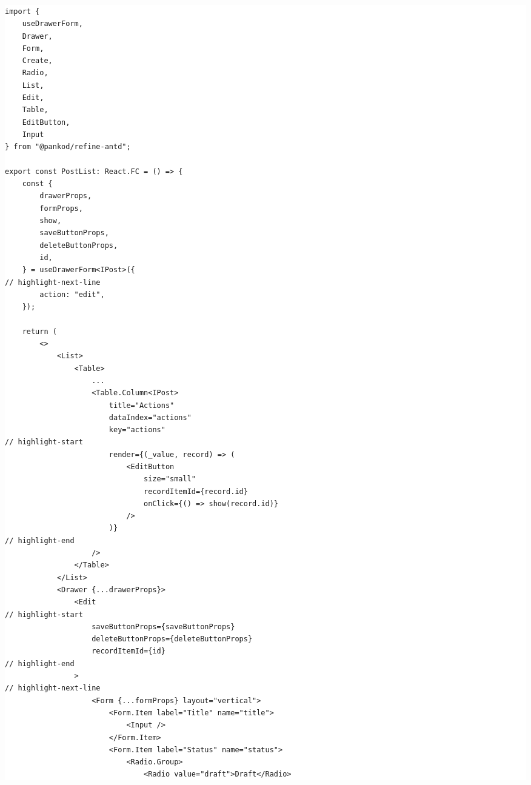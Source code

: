 ```tsx  title="pages/posts/list.tsx"
import {
    useDrawerForm,
    Drawer,
    Form,
    Create,
    Radio,
    List,
    Edit,
    Table,
    EditButton,
    Input
} from "@pankod/refine-antd";

export const PostList: React.FC = () => {
    const {
        drawerProps,
        formProps,
        show,
        saveButtonProps,
        deleteButtonProps,
        id,
    } = useDrawerForm<IPost>({
// highlight-next-line
        action: "edit",
    });

    return (
        <>
            <List>
                <Table>
                    ...
                    <Table.Column<IPost>
                        title="Actions"
                        dataIndex="actions"
                        key="actions"
// highlight-start
                        render={(_value, record) => (
                            <EditButton
                                size="small"
                                recordItemId={record.id}
                                onClick={() => show(record.id)}
                            />
                        )}
// highlight-end
                    />
                </Table>
            </List>
            <Drawer {...drawerProps}>
                <Edit
// highlight-start
                    saveButtonProps={saveButtonProps}
                    deleteButtonProps={deleteButtonProps}
                    recordItemId={id}
// highlight-end
                >
// highlight-next-line
                    <Form {...formProps} layout="vertical">
                        <Form.Item label="Title" name="title">
                            <Input />
                        </Form.Item>
                        <Form.Item label="Status" name="status">
                            <Radio.Group>
                                <Radio value="draft">Draft</Radio>
```